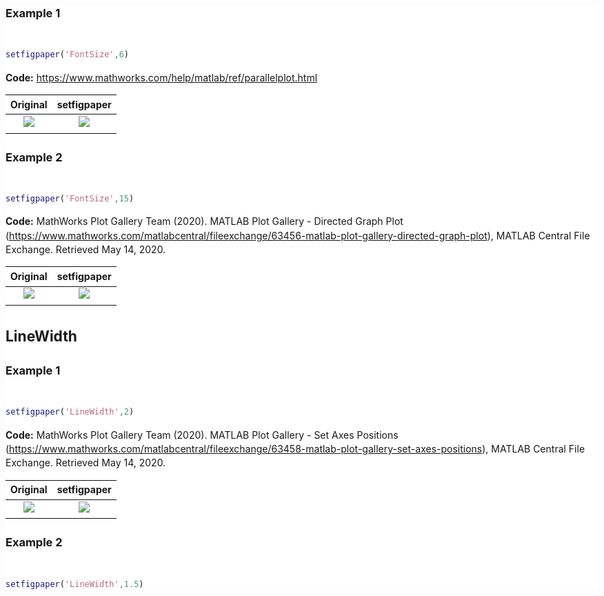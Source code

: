 ### Example 1
```matlab

setfigpaper('FontSize',6)

```

**Code:** https://www.mathworks.com/help/matlab/ref/parallelplot.html

| Original        | setfigpaper          | 
|:-------------:|:-------------:|
| <img src="https://github.com/jmrplens/SetFigPaper/blob/1717319927eddc12c527af971479c0d064716db3/.github/images/¡plot7a.png" width="100%"></img>      | <img src="https://github.com/jmrplens/SetFigPaper/blob/1717319927eddc12c527af971479c0d064716db3/.github/images/¡plot7b.png" width="100%"></img>  |

### Example 2
```matlab

setfigpaper('FontSize',15)

```

**Code:** MathWorks Plot Gallery Team (2020). MATLAB Plot Gallery - Directed Graph Plot (https://www.mathworks.com/matlabcentral/fileexchange/63456-matlab-plot-gallery-directed-graph-plot), MATLAB Central File Exchange. Retrieved May 14, 2020.

| Original        | setfigpaper          | 
|:-------------:|:-------------:|
| <img src="https://github.com/jmrplens/SetFigPaper/blob/1717319927eddc12c527af971479c0d064716db3/.github/images/¡plot8a.png" width="100%"></img>      | <img src="https://github.com/jmrplens/SetFigPaper/blob/1717319927eddc12c527af971479c0d064716db3/.github/images/¡plot8b.png" width="100%"></img>  |


<a id="linewidth"></a>
## LineWidth

### Example 1
```matlab

setfigpaper('LineWidth',2)

```

**Code:** MathWorks Plot Gallery Team (2020). MATLAB Plot Gallery - Set Axes Positions (https://www.mathworks.com/matlabcentral/fileexchange/63458-matlab-plot-gallery-set-axes-positions), MATLAB Central File Exchange. Retrieved May 14, 2020.

| Original        | setfigpaper          | 
|:-------------:|:-------------:|
| <img src="https://github.com/jmrplens/SetFigPaper/blob/1717319927eddc12c527af971479c0d064716db3/.github/images/¡plot9a.png" width="100%"></img>      | <img src="https://github.com/jmrplens/SetFigPaper/blob/1717319927eddc12c527af971479c0d064716db3/.github/images/¡plot9b.png" width="100%"></img>  |

### Example 2
```matlab

setfigpaper('LineWidth',1.5)

```
